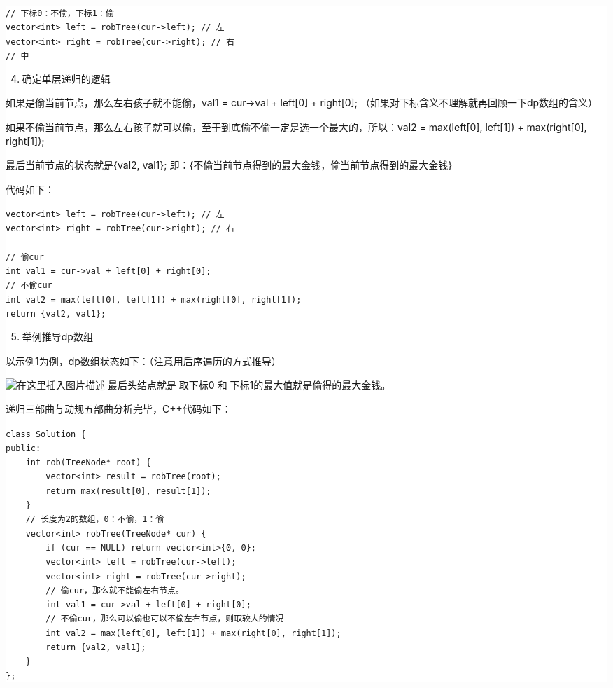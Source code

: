 ```
// 下标0：不偷，下标1：偷
vector<int> left = robTree(cur->left); // 左
vector<int> right = robTree(cur->right); // 右
// 中
```

4. 确定单层递归的逻辑

如果是偷当前节点，那么左右孩子就不能偷，val1 = cur->val + left[0] + right[0]; （如果对下标含义不理解就再回顾一下dp数组的含义）

如果不偷当前节点，那么左右孩子就可以偷，至于到底偷不偷一定是选一个最大的，所以：val2 = max(left[0], left[1]) + max(right[0], right[1]);

最后当前节点的状态就是{val2, val1}; 即：{不偷当前节点得到的最大金钱，偷当前节点得到的最大金钱}

代码如下：

```
vector<int> left = robTree(cur->left); // 左
vector<int> right = robTree(cur->right); // 右

// 偷cur
int val1 = cur->val + left[0] + right[0];
// 不偷cur
int val2 = max(left[0], left[1]) + max(right[0], right[1]);
return {val2, val1};
```

5. 举例推导dp数组

以示例1为例，dp数组状态如下：（注意用后序遍历的方式推导）

![在这里插入图片描述](https://img-blog.csdnimg.cn/94851a2c6ab64599b9383f84e7d1729b.png)
最后头结点就是 取下标0 和 下标1的最大值就是偷得的最大金钱。

递归三部曲与动规五部曲分析完毕，C++代码如下：

```
class Solution {
public:
    int rob(TreeNode* root) {
        vector<int> result = robTree(root);
        return max(result[0], result[1]);
    }
    // 长度为2的数组，0：不偷，1：偷
    vector<int> robTree(TreeNode* cur) {
        if (cur == NULL) return vector<int>{0, 0};
        vector<int> left = robTree(cur->left);
        vector<int> right = robTree(cur->right);
        // 偷cur，那么就不能偷左右节点。
        int val1 = cur->val + left[0] + right[0];
        // 不偷cur，那么可以偷也可以不偷左右节点，则取较大的情况
        int val2 = max(left[0], left[1]) + max(right[0], right[1]);
        return {val2, val1};
    }
};
```
